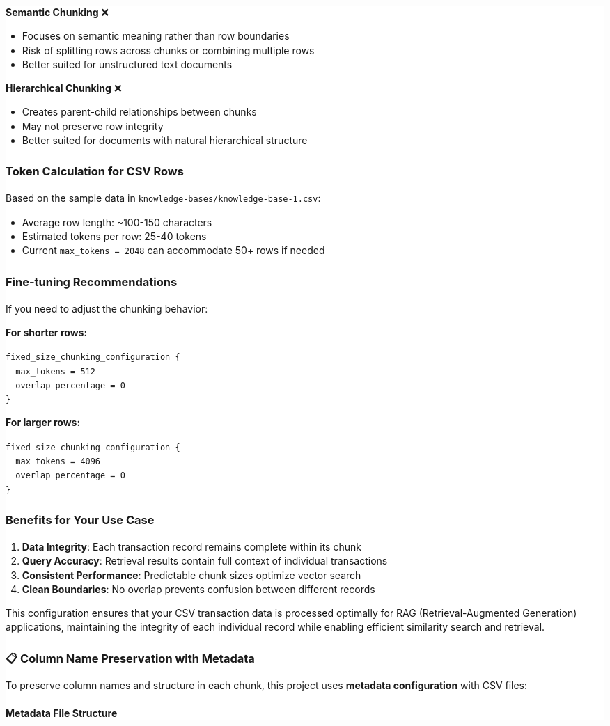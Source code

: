 **Semantic Chunking** ❌
- Focuses on semantic meaning rather than row boundaries
- Risk of splitting rows across chunks or combining multiple rows
- Better suited for unstructured text documents

**Hierarchical Chunking** ❌
- Creates parent-child relationships between chunks
- May not preserve row integrity
- Better suited for documents with natural hierarchical structure

### Token Calculation for CSV Rows

Based on the sample data in `knowledge-bases/knowledge-base-1.csv`:
- Average row length: ~100-150 characters
- Estimated tokens per row: 25-40 tokens
- Current `max_tokens = 2048` can accommodate 50+ rows if needed

### Fine-tuning Recommendations

If you need to adjust the chunking behavior:

**For shorter rows:**
```hcl
fixed_size_chunking_configuration {
  max_tokens = 512
  overlap_percentage = 0
}
```

**For larger rows:**
```hcl
fixed_size_chunking_configuration {
  max_tokens = 4096
  overlap_percentage = 0
}
```

### Benefits for Your Use Case

1. **Data Integrity**: Each transaction record remains complete within its chunk
2. **Query Accuracy**: Retrieval results contain full context of individual transactions
3. **Consistent Performance**: Predictable chunk sizes optimize vector search
4. **Clean Boundaries**: No overlap prevents confusion between different records

This configuration ensures that your CSV transaction data is processed optimally for RAG (Retrieval-Augmented Generation) applications, maintaining the integrity of each individual record while enabling efficient similarity search and retrieval.

### 📋 Column Name Preservation with Metadata

To preserve column names and structure in each chunk, this project uses **metadata configuration** with CSV files:

#### Metadata File Structure
